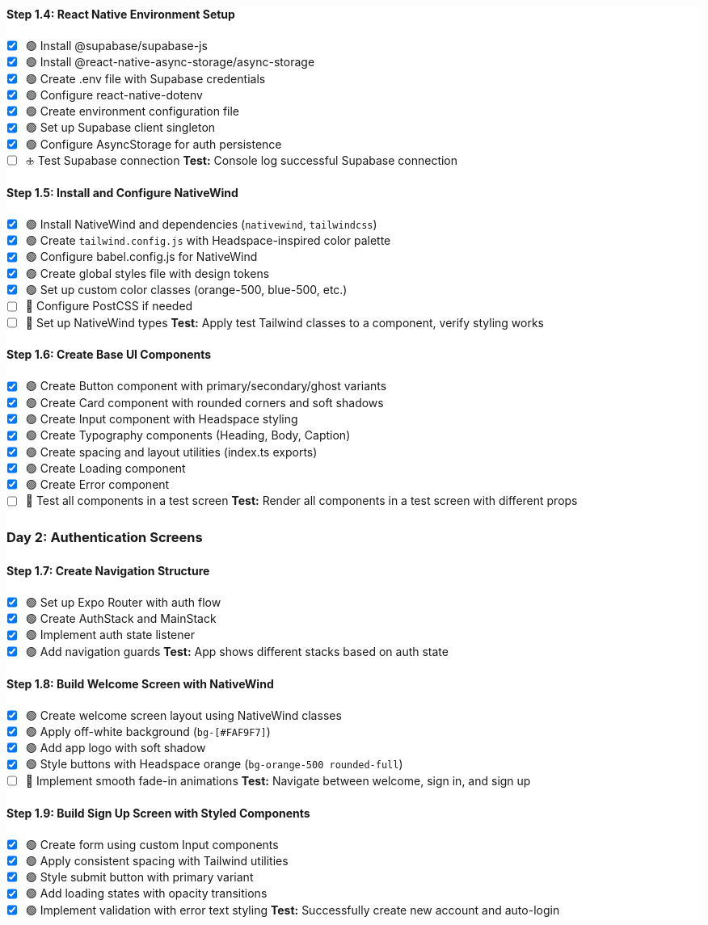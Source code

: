 #### Step 1.4: React Native Environment Setup
- [x] 🟢 Install @supabase/supabase-js
- [x] 🟢 Install @react-native-async-storage/async-storage
- [x] 🟢 Create .env file with Supabase credentials
- [x] 🟢 Configure react-native-dotenv
- [x] 🟢 Create environment configuration file
- [x] 🟢 Set up Supabase client singleton
- [x] 🟢 Configure AsyncStorage for auth persistence
- [ ] 🕁 Test Supabase connection
**Test:** Console log successful Supabase connection

#### Step 1.5: Install and Configure NativeWind
- [x] 🟢 Install NativeWind and dependencies (`nativewind`, `tailwindcss`)
- [x] 🟢 Create `tailwind.config.js` with Headspace-inspired color palette
- [x] 🟢 Configure babel.config.js for NativeWind
- [x] 🟢 Create global styles file with design tokens
- [x] 🟢 Set up custom color classes (orange-500, blue-500, etc.)
- [ ] 🔴 Configure PostCSS if needed
- [ ] 🔴 Set up NativeWind types
**Test:** Apply test Tailwind classes to a component, verify styling works

#### Step 1.6: Create Base UI Components
- [x] 🟢 Create Button component with primary/secondary/ghost variants
- [x] 🟢 Create Card component with rounded corners and soft shadows
- [x] 🟢 Create Input component with Headspace styling
- [x] 🟢 Create Typography components (Heading, Body, Caption)
- [x] 🟢 Create spacing and layout utilities (index.ts exports)
- [x] 🟢 Create Loading component
- [x] 🟢 Create Error component
- [ ] 🔴 Test all components in a test screen
**Test:** Render all components in a test screen with different props

### Day 2: Authentication Screens

#### Step 1.7: Create Navigation Structure
- [x] 🟢 Set up Expo Router with auth flow
- [x] 🟢 Create AuthStack and MainStack
- [x] 🟢 Implement auth state listener
- [x] 🟢 Add navigation guards
**Test:** App shows different stacks based on auth state

#### Step 1.8: Build Welcome Screen with NativeWind
- [x] 🟢 Create welcome screen layout using NativeWind classes
- [x] 🟢 Apply off-white background (`bg-[#FAF9F7]`)
- [x] 🟢 Add app logo with soft shadow
- [x] 🟢 Style buttons with Headspace orange (`bg-orange-500 rounded-full`)
- [ ] 🔴 Implement smooth fade-in animations
**Test:** Navigate between welcome, sign in, and sign up

#### Step 1.9: Build Sign Up Screen with Styled Components
- [x] 🟢 Create form using custom Input components
- [x] 🟢 Apply consistent spacing with Tailwind utilities
- [x] 🟢 Style submit button with primary variant
- [x] 🟢 Add loading states with opacity transitions
- [x] 🟢 Implement validation with error text styling
**Test:** Successfully create new account and auto-login
